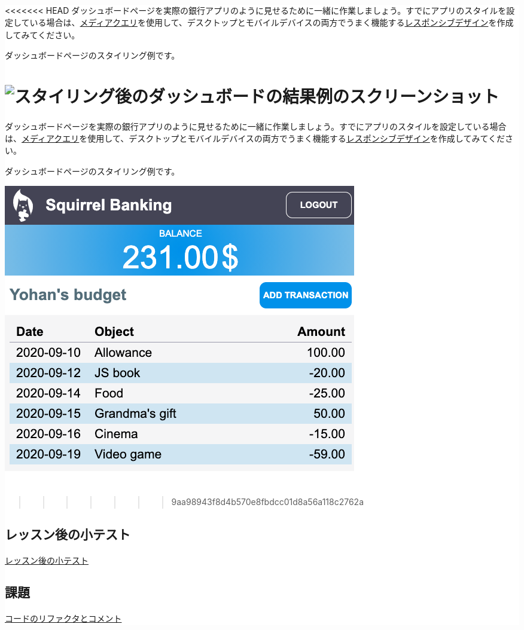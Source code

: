 <<<<<<< HEAD
ダッシュボードページを実際の銀行アプリのように見せるために一緒に作業しましょう。すでにアプリのスタイルを設定している場合は、[メディアクエリ](https://developer.mozilla.org/ja/docs/Web/CSS/Media_queries)を使用して、デスクトップとモバイルデバイスの両方でうまく機能する[レスポンシブデザイン](https://developer.mozilla.org/en-US/docs/Web/Progressive_web_apps/Responsive/responsive_design_building_blocks)を作成してみてください。

ダッシュボードページのスタイリング例です。

![スタイリング後のダッシュボードの結果例のスクリーンショット](../images/screen2.png)
=======
ダッシュボードページを実際の銀行アプリのように見せるために一緒に作業しましょう。すでにアプリのスタイルを設定している場合は、[メディアクエリ](https://developer.mozilla.org/ja/docs/Web/CSS/Media_queries)を使用して、デスクトップとモバイルデバイスの両方でうまく機能する[レスポンシブデザイン](https://developer.mozilla.org/docs/Web/Progressive_web_apps/Responsive/responsive_design_building_blocks)を作成してみてください。

ダッシュボードページのスタイリング例です。

![スタイリング後のダッシュボードの結果例のスクリーンショット](../../images/screen2.png)
>>>>>>> 9aa98943f8d4b570e8fbdcc01d8a56a118c2762a

## レッスン後の小テスト

[レッスン後の小テスト](https://nice-beach-0fe9e9d0f.azurestaticapps.net/quiz/46?loc=ja)

## 課題

[コードのリファクタとコメント](assignment.ja.md)
